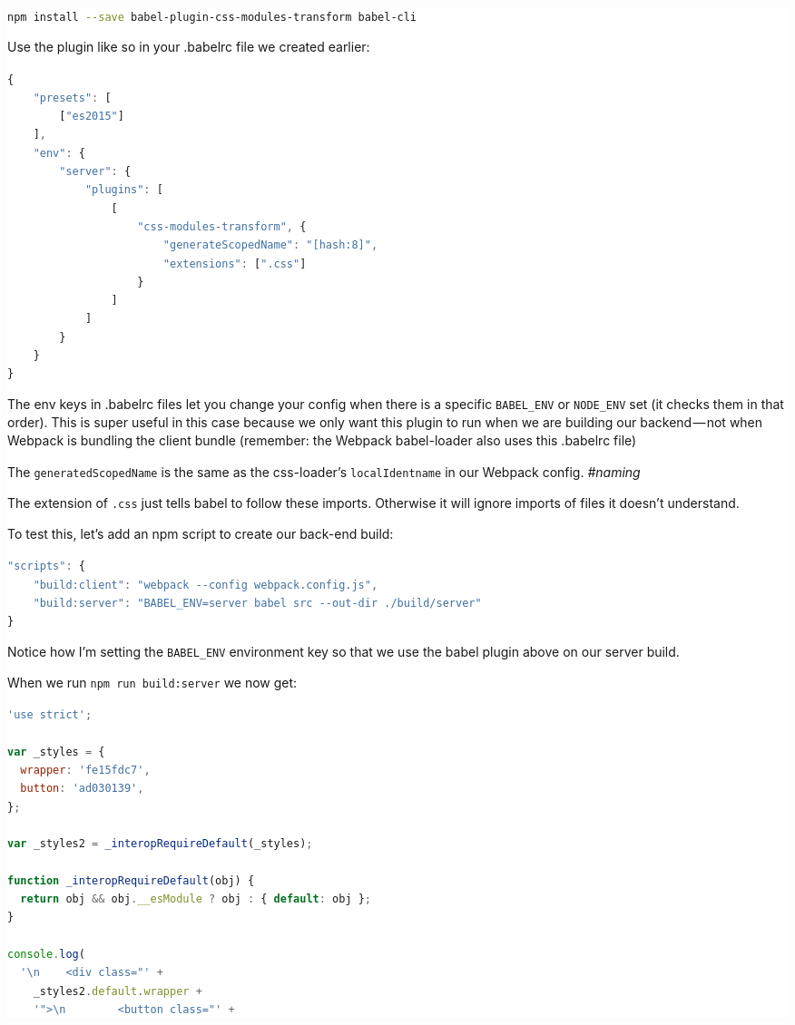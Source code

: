 ```sh
npm install --save babel-plugin-css-modules-transform babel-cli
```

Use the plugin like so in your .babelrc file we created earlier:

```js
{
    "presets": [
        ["es2015"]
    ],
    "env": {
        "server": {
            "plugins": [
                [
                    "css-modules-transform", {
                        "generateScopedName": "[hash:8]",
                        "extensions": [".css"]
                    }
                ]
            ]
        }
    }
}
```

The env keys in .babelrc files let you change your config when there is a specific `BABEL_ENV` or `NODE_ENV` set (it checks them in that order). This is super useful in this case because we only want this plugin to run when we are building our backend — not when Webpack is bundling the client bundle (remember: the Webpack babel-loader also uses this .babelrc file)

The `generatedScopedName` is the same as the css-loader’s `localIdentname` in our Webpack config. _#naming_

The extension of `.css` just tells babel to follow these imports. Otherwise it will ignore imports of files it doesn’t understand.

To test this, let’s add an npm script to create our back-end build:

```js
"scripts": {
    "build:client": "webpack --config webpack.config.js",
    "build:server": "BABEL_ENV=server babel src --out-dir ./build/server"
}
```

Notice how I’m setting the `BABEL_ENV` environment key so that we use the babel plugin above on our server build.

When we run `npm run build:server` we now get:

```js
'use strict';

var _styles = {
  wrapper: 'fe15fdc7',
  button: 'ad030139',
};

var _styles2 = _interopRequireDefault(_styles);

function _interopRequireDefault(obj) {
  return obj && obj.__esModule ? obj : { default: obj };
}

console.log(
  '\n    <div class="' +
    _styles2.default.wrapper +
    '">\n        <button class="' +
```